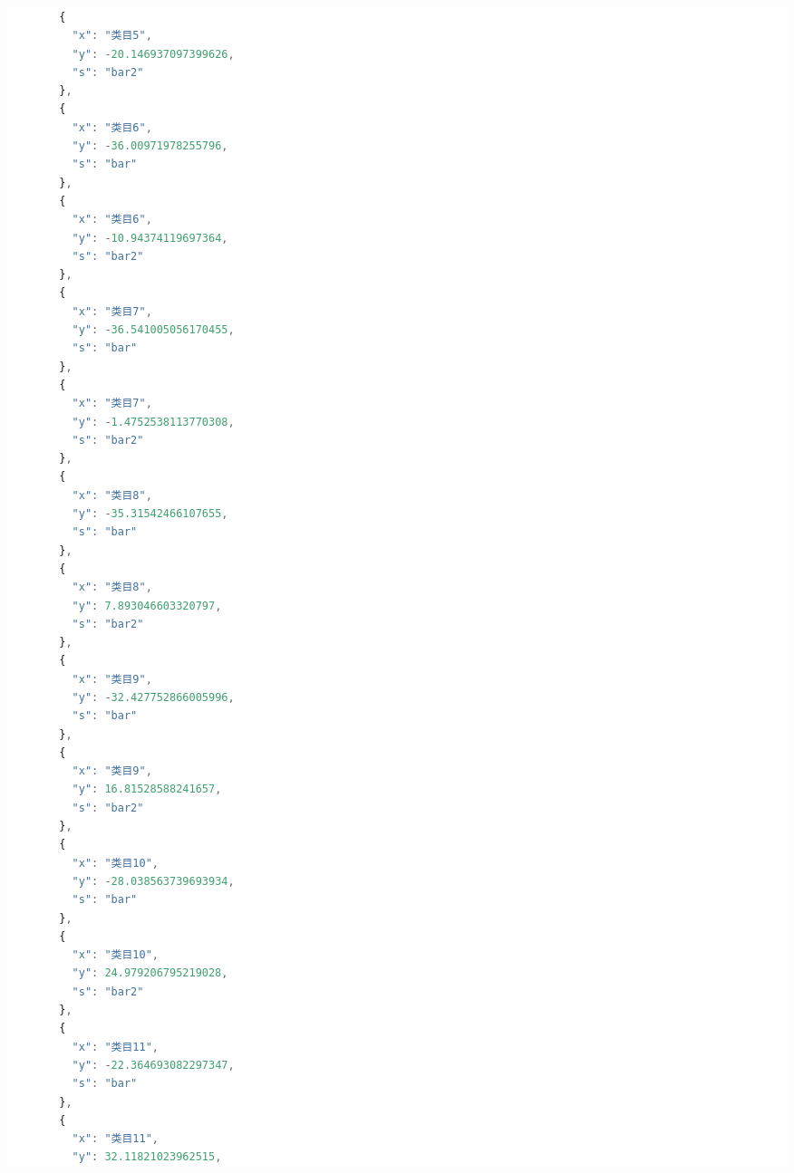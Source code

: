 ```javascript
        {
          "x": "类目5",
          "y": -20.146937097399626,
          "s": "bar2"
        },
        {
          "x": "类目6",
          "y": -36.00971978255796,
          "s": "bar"
        },
        {
          "x": "类目6",
          "y": -10.94374119697364,
          "s": "bar2"
        },
        {
          "x": "类目7",
          "y": -36.541005056170455,
          "s": "bar"
        },
        {
          "x": "类目7",
          "y": -1.4752538113770308,
          "s": "bar2"
        },
        {
          "x": "类目8",
          "y": -35.31542466107655,
          "s": "bar"
        },
        {
          "x": "类目8",
          "y": 7.893046603320797,
          "s": "bar2"
        },
        {
          "x": "类目9",
          "y": -32.427752866005996,
          "s": "bar"
        },
        {
          "x": "类目9",
          "y": 16.81528588241657,
          "s": "bar2"
        },
        {
          "x": "类目10",
          "y": -28.038563739693934,
          "s": "bar"
        },
        {
          "x": "类目10",
          "y": 24.979206795219028,
          "s": "bar2"
        },
        {
          "x": "类目11",
          "y": -22.364693082297347,
          "s": "bar"
        },
        {
          "x": "类目11",
          "y": 32.11821023962515,
```